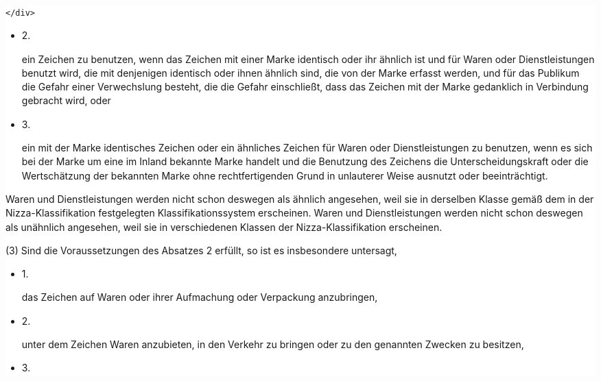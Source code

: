     </div>

  - 2\.
    
    <div>
    
    ein Zeichen zu benutzen, wenn das Zeichen mit einer Marke identisch
    oder ihr ähnlich ist und für Waren oder Dienstleistungen benutzt
    wird, die mit denjenigen identisch oder ihnen ähnlich sind, die von
    der Marke erfasst werden, und für das Publikum die Gefahr einer
    Verwechslung besteht, die die Gefahr einschließt, dass das Zeichen
    mit der Marke gedanklich in Verbindung gebracht wird, oder
    
    </div>

  - 3\.
    
    <div>
    
    ein mit der Marke identisches Zeichen oder ein ähnliches Zeichen für
    Waren oder Dienstleistungen zu benutzen, wenn es sich bei der Marke
    um eine im Inland bekannte Marke handelt und die Benutzung des
    Zeichens die Unterscheidungskraft oder die Wertschätzung der
    bekannten Marke ohne rechtfertigenden Grund in unlauterer Weise
    ausnutzt oder beeinträchtigt.
    
    </div>

Waren und Dienstleistungen werden nicht schon deswegen als ähnlich
angesehen, weil sie in derselben Klasse gemäß dem in der
Nizza-Klassifikation festgelegten Klassifikationssystem erscheinen.
Waren und Dienstleistungen werden nicht schon deswegen als unähnlich
angesehen, weil sie in verschiedenen Klassen der Nizza-Klassifikation
erscheinen.

</div>

<div class="jurAbsatz">

(3) Sind die Voraussetzungen des Absatzes 2 erfüllt, so ist es
insbesondere untersagt,

  - 1\.
    
    <div style="">
    
    das Zeichen auf Waren oder ihrer Aufmachung oder Verpackung
    anzubringen,
    
    </div>

  - 2\.
    
    <div style="">
    
    unter dem Zeichen Waren anzubieten, in den Verkehr zu bringen oder
    zu den genannten Zwecken zu besitzen,
    
    </div>

  - 3\.
    